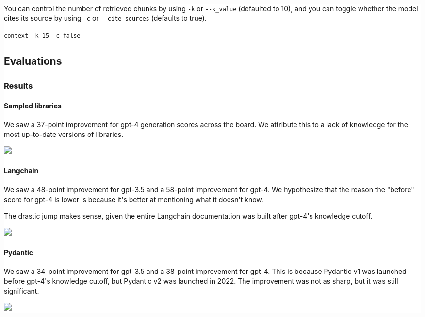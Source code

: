 You can control the number of retrieved chunks by using `-k` or `--k_value` (defaulted to 10), and you can toggle whether the model cites its source by using `-c` or `--cite_sources` (defaults to true).
```shell
context -k 15 -c false
```




## Evaluations

### Results

#### Sampled libraries

We saw a 37-point improvement for gpt-4 generation scores across the board. We attribute this to a lack of knowledge for the most up-to-date versions of libraries.

<img width="50%" src="https://github.com/fleet-ai/context/assets/44193474/2d5c6f70-b5f8-4554-8999-4145ebbd32d7">


#### Langchain

We saw a 48-point improvement for gpt-3.5 and a 58-point improvement for gpt-4. We hypothesize that the reason the "before" score for gpt-4 is lower is because it's better at mentioning what it doesn't know.

The drastic jump makes sense, given the entire Langchain documentation was built after gpt-4's knowledge cutoff.

<img width="50%" src="https://github.com/fleet-ai/data/assets/44193474/ac60939d-640e-42f6-94a2-02313874f5de"/>

#### Pydantic

We saw a 34-point improvement for gpt-3.5 and a 38-point improvement for gpt-4. This is because Pydantic v1 was launched before gpt-4's knowledge cutoff, but Pydantic v2 was launched in 2022. The improvement was not as sharp, but it was still significant.

<img width="50%" src="https://github.com/fleet-ai/context/assets/44193474/f634bda4-1611-499f-895a-d407cf4774a6"/>
